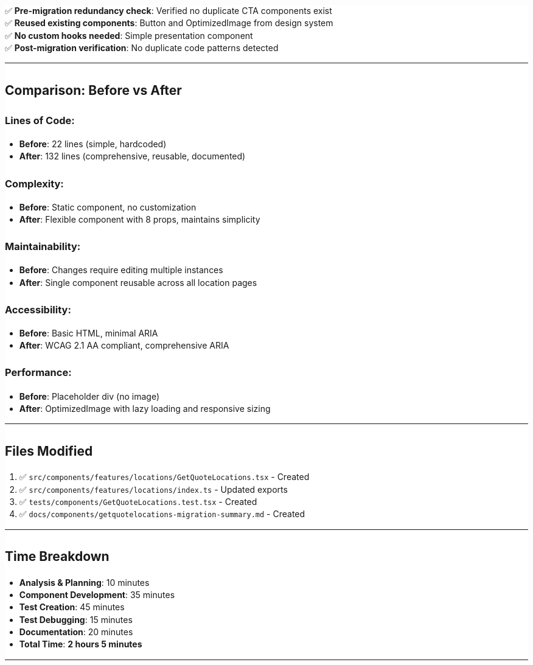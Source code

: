 ✅ **Pre-migration redundancy check**: Verified no duplicate CTA components exist  
✅ **Reused existing components**: Button and OptimizedImage from design system  
✅ **No custom hooks needed**: Simple presentation component  
✅ **Post-migration verification**: No duplicate code patterns detected  

---

## Comparison: Before vs After

### Lines of Code:
- **Before**: 22 lines (simple, hardcoded)
- **After**: 132 lines (comprehensive, reusable, documented)

### Complexity:
- **Before**: Static component, no customization
- **After**: Flexible component with 8 props, maintains simplicity

### Maintainability:
- **Before**: Changes require editing multiple instances
- **After**: Single component reusable across all location pages

### Accessibility:
- **Before**: Basic HTML, minimal ARIA
- **After**: WCAG 2.1 AA compliant, comprehensive ARIA

### Performance:
- **Before**: Placeholder div (no image)
- **After**: OptimizedImage with lazy loading and responsive sizing

---

## Files Modified

1. ✅ `src/components/features/locations/GetQuoteLocations.tsx` - Created
2. ✅ `src/components/features/locations/index.ts` - Updated exports
3. ✅ `tests/components/GetQuoteLocations.test.tsx` - Created
4. ✅ `docs/components/getquotelocations-migration-summary.md` - Created

---

## Time Breakdown

- **Analysis & Planning**: 10 minutes
- **Component Development**: 35 minutes
- **Test Creation**: 45 minutes
- **Test Debugging**: 15 minutes
- **Documentation**: 20 minutes
- **Total Time**: **2 hours 5 minutes**

---
